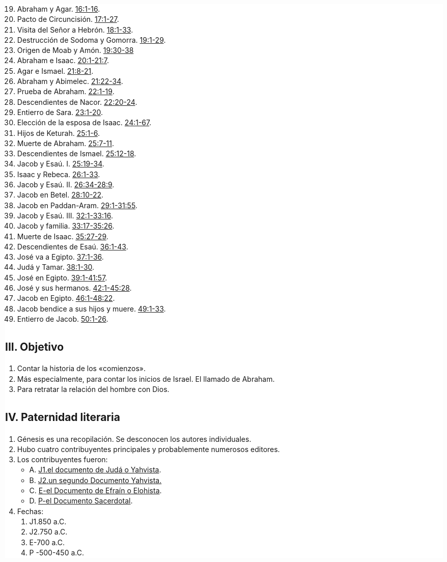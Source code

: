 19. Abraham y Agar. [16:1-16](/es/Bible/Genesis/16#v1).
20. Pacto de Circuncisión. [17:1-27](/es/Bible/Genesis/17#v1).
21. Visita del Señor a Hebrón. [18:1-33](/es/Bible/Genesis/18#v1).
22. Destrucción de Sodoma y Gomorra. [19:1-29](/es/Bible/Genesis/19#v1).
23. Origen de Moab y Amón. [19:30-38](/es/Bible/Genesis/19#v30)
24. Abraham e Isaac. [20:1-21:7](/es/Bible/Genesis/20#v1).
25. Agar e Ismael. [21:8-21](/es/Bible/Genesis/21#v8).
26. Abraham y Abimelec. [21:22-34](/es/Bible/Genesis/21#v22).
27. Prueba de Abraham. [22:1-19](/es/Bible/Genesis/22#v1).
28. Descendientes de Nacor. [22:20-24](/es/Bible/Genesis/22#v20).
29. Entierro de Sara. [23:1-20](/es/Bible/Genesis/23#v1).
30. Elección de la esposa de Isaac. [24:1-67](/es/Bible/Genesis/24#v1).
31. Hijos de Keturah. [25:1-6](/es/Bible/Genesis/25#v1).
32. Muerte de Abraham. [25:7-11](/es/Bible/Genesis/25#v7).
33. Descendientes de Ismael. [25:12-18](/es/Bible/Genesis/25#v12).
34. Jacob y Esaú. I. [25:19-34](/es/Bible/Genesis/25#v19).
35. Isaac y Rebeca. [26:1-33](/es/Bible/Genesis/26#v1).
36. Jacob y Esaú. II. [26:34-28:9](/es/Bible/Genesis/26#v34).
37. Jacob en Betel. [28:10-22](/es/Bible/Genesis/28#v10).
38. Jacob en Paddan-Aram. [29:1-31:55](/es/Bible/Genesis/29#v1).
39. Jacob y Esaú. III. [32:1-33:16](/es/Bible/Genesis/32#v1).
40. Jacob y familia. [33:17-35:26](/es/Bible/Genesis/33#v17).
41. Muerte de Isaac. [35:27-29](/es/Bible/Genesis/35#v27).
42. Descendientes de Esaú. [36:1-43](/es/Bible/Genesis/36#v1).
43. José va a Egipto. [37:1-36](/es/Bible/Genesis/37#v1).
44. Judá y Tamar. [38:1-30](/es/Bible/Genesis/38#v1).
45. José en Egipto. [39:1-41:57](/es/Bible/Genesis/39#v1).
46. José y sus hermanos. [42:1-45:28](/es/Bible/Genesis/42#v1).
47. Jacob en Egipto. [46:1-48:22](/es/Bible/Genesis/46#v1).
48. Jacob bendice a sus hijos y muere. [49:1-33](/es/Bible/Genesis/49#v1).
49. Entierro de Jacob. [50:1-26](/es/Bible/Genesis/50#v1).

## III. Objetivo

1. Contar la historia de los «comienzos».
2. Más especialmente, para contar los inicios de Israel. El llamado de Abraham.
3. Para retratar la relación del hombre con Dios.

## IV. Paternidad literaria

1. Génesis es una recopilación. Se desconocen los autores individuales.
2. Hubo cuatro contribuyentes principales y probablemente numerosos editores.
3. Los contribuyentes fueron:
	- A. [J1.el documento de Judá o Yahvista](https://en.wikipedia.org/wiki/Jahwist).
	- B. [J2.un segundo Documento Yahvista.](https://en.wikipedia.org/wiki/Elohist)
	- C. [E-el Documento de Efraín o Elohista](https://en.wikipedia.org/wiki/Elohist).
	- D. [P-el Documento Sacerdotal](http://www.biblicalproportions.com/modules/ol_bible/King_James_Bible/Genesis/).
4. Fechas:
	1. J1.850 a.C.
	2. J2.750 a.C.
	3. E-700 a.C.
	4. P -500-450 a.C.
